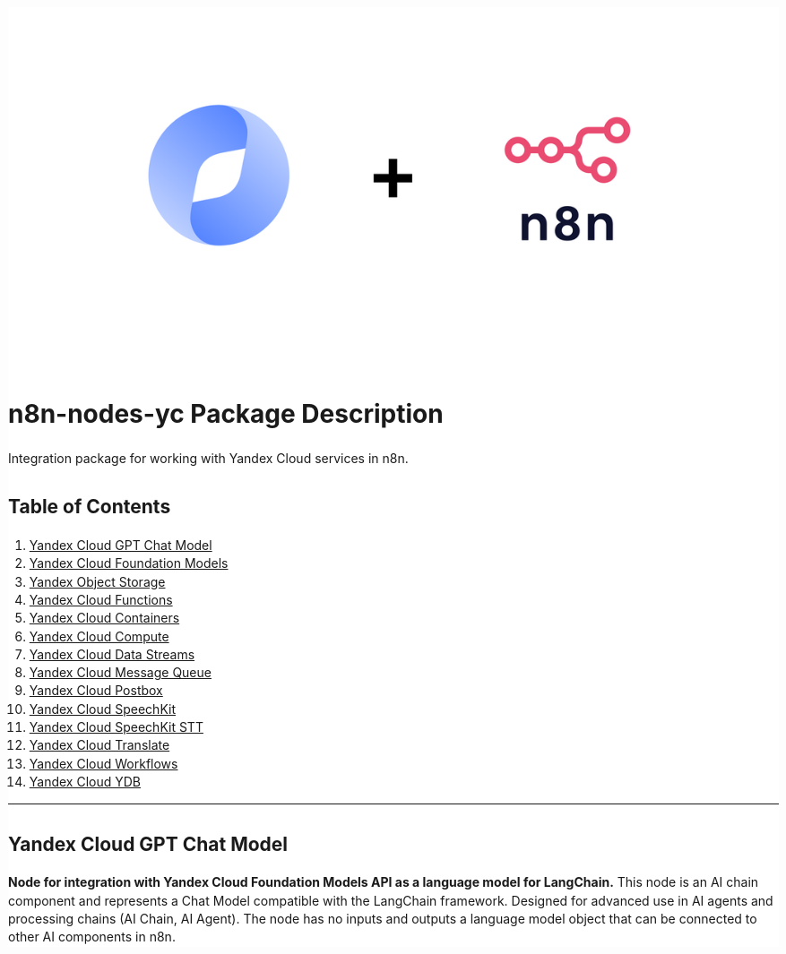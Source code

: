 
![Banner](./assets/yc_n8n.svg)

# n8n-nodes-yc Package Description

Integration package for working with Yandex Cloud services in n8n.

## Table of Contents

1. [Yandex Cloud GPT Chat Model](#yandex-cloud-gpt-chat-model)
2. [Yandex Cloud Foundation Models](#yandex-cloud-foundation-models)
3. [Yandex Object Storage](#yandex-object-storage)
4. [Yandex Cloud Functions](#yandex-cloud-functions)
5. [Yandex Cloud Containers](#yandex-cloud-containers)
6. [Yandex Cloud Compute](#yandex-cloud-compute)
7. [Yandex Cloud Data Streams](#yandex-cloud-data-streams)
8. [Yandex Cloud Message Queue](#yandex-cloud-message-queue)
9. [Yandex Cloud Postbox](#yandex-cloud-postbox)
10. [Yandex Cloud SpeechKit](#yandex-cloud-speechkit)
11. [Yandex Cloud SpeechKit STT](#yandex-cloud-speechkit-stt)
12. [Yandex Cloud Translate](#yandex-cloud-translate)
13. [Yandex Cloud Workflows](#yandex-cloud-workflows)
14. [Yandex Cloud YDB](#yandex-cloud-ydb)

---

## Yandex Cloud GPT Chat Model

**Node for integration with Yandex Cloud Foundation Models API as a language model for LangChain.** This node is an AI chain component and represents a Chat Model compatible with the LangChain framework. Designed for advanced use in AI agents and processing chains (AI Chain, AI Agent). The node has no inputs and outputs a language model object that can be connected to other AI components in n8n.
